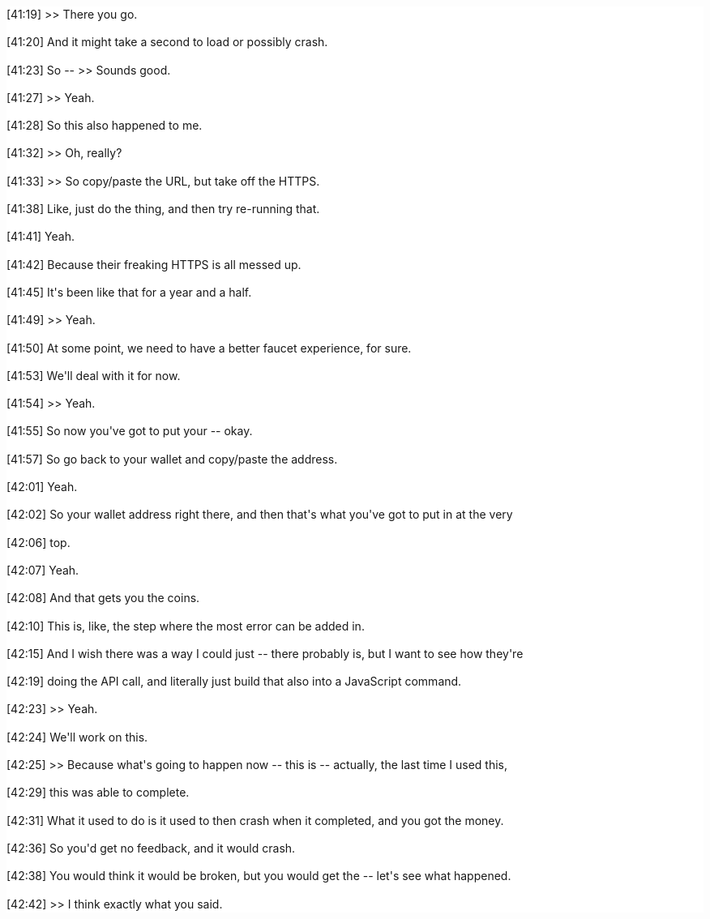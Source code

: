 [41:19] >> There you go.

[41:20] And it might take a second to load or possibly crash.

[41:23] So -- >> Sounds good.

[41:27] >> Yeah.

[41:28] So this also happened to me.

[41:32] >> Oh, really?

[41:33] >> So copy/paste the URL, but take off the HTTPS.

[41:38] Like, just do the thing, and then try re-running that.

[41:41] Yeah.

[41:42] Because their freaking HTTPS is all messed up.

[41:45] It's been like that for a year and a half.

[41:49] >> Yeah.

[41:50] At some point, we need to have a better faucet experience, for sure.

[41:53] We'll deal with it for now.

[41:54] >> Yeah.

[41:55] So now you've got to put your -- okay.

[41:57] So go back to your wallet and copy/paste the address.

[42:01] Yeah.

[42:02] So your wallet address right there, and then that's what you've got to put in at the very

[42:06] top.

[42:07] Yeah.

[42:08] And that gets you the coins.

[42:10] This is, like, the step where the most error can be added in.

[42:15] And I wish there was a way I could just -- there probably is, but I want to see how they're

[42:19] doing the API call, and literally just build that also into a JavaScript command.

[42:23] >> Yeah.

[42:24] We'll work on this.

[42:25] >> Because what's going to happen now -- this is -- actually, the last time I used this,

[42:29] this was able to complete.

[42:31] What it used to do is it used to then crash when it completed, and you got the money.

[42:36] So you'd get no feedback, and it would crash.

[42:38] You would think it would be broken, but you would get the -- let's see what happened.

[42:42] >> I think exactly what you said.
